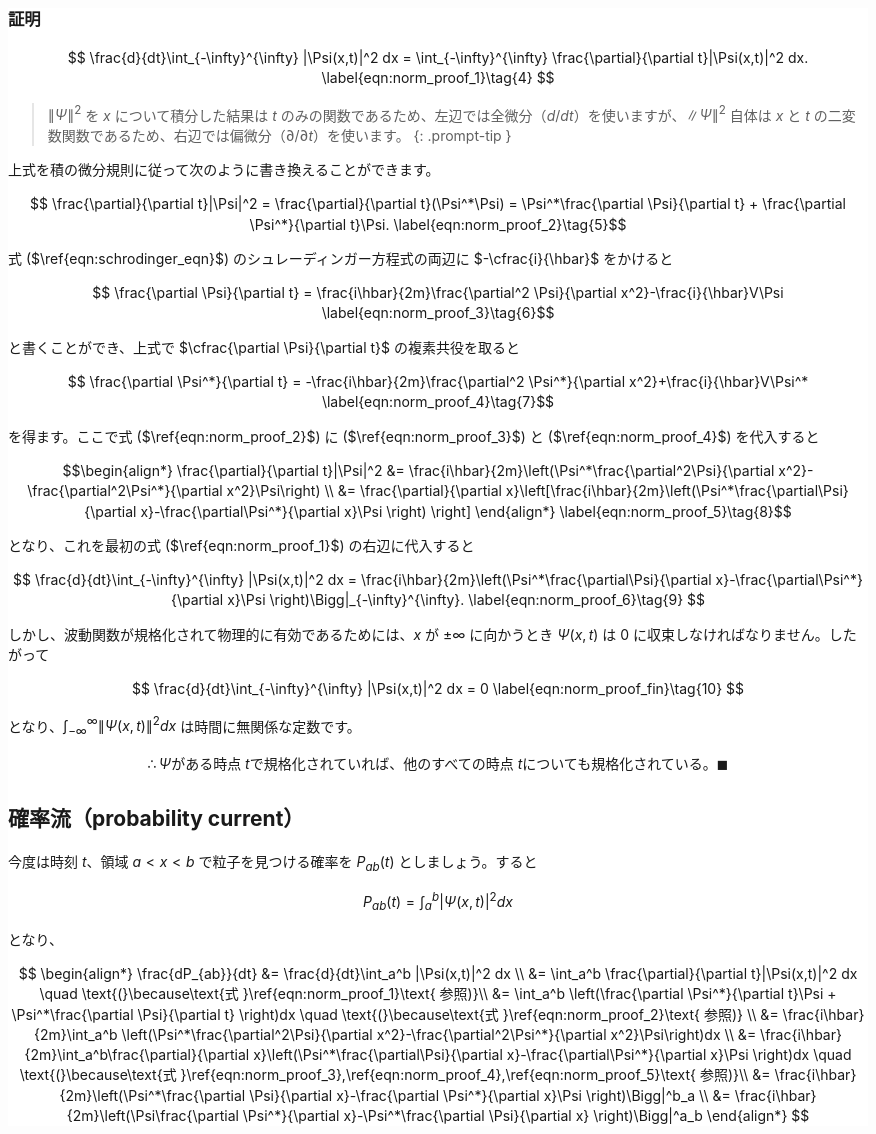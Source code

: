 ### 証明

$$ \frac{d}{dt}\int_{-\infty}^{\infty} |\Psi(x,t)|^2 dx = \int_{-\infty}^{\infty} \frac{\partial}{\partial t}|\Psi(x,t)|^2 dx. \label{eqn:norm_proof_1}\tag{4} $$

> $\|\Psi\|^2$ を $x$ について積分した結果は $t$ のみの関数であるため、左辺では全微分（$d/dt$）を使いますが、$\|\Psi\|^2$ 自体は $x$ と $t$ の二変数関数であるため、右辺では偏微分（$\partial/\partial t$）を使います。
{: .prompt-tip }

上式を積の微分規則に従って次のように書き換えることができます。

$$ \frac{\partial}{\partial t}|\Psi|^2 = \frac{\partial}{\partial t}(\Psi^*\Psi) = \Psi^*\frac{\partial \Psi}{\partial t} + \frac{\partial \Psi^*}{\partial t}\Psi. \label{eqn:norm_proof_2}\tag{5}$$

式 ($\ref{eqn:schrodinger_eqn}$) のシュレーディンガー方程式の両辺に $-\cfrac{i}{\hbar}$ をかけると

$$ \frac{\partial \Psi}{\partial t} = \frac{i\hbar}{2m}\frac{\partial^2 \Psi}{\partial x^2}-\frac{i}{\hbar}V\Psi \label{eqn:norm_proof_3}\tag{6}$$

と書くことができ、上式で $\cfrac{\partial \Psi}{\partial t}$ の複素共役を取ると

$$ \frac{\partial \Psi^*}{\partial t} = -\frac{i\hbar}{2m}\frac{\partial^2 \Psi^*}{\partial x^2}+\frac{i}{\hbar}V\Psi^* \label{eqn:norm_proof_4}\tag{7}$$

を得ます。ここで式 ($\ref{eqn:norm_proof_2}$) に ($\ref{eqn:norm_proof_3}$) と ($\ref{eqn:norm_proof_4}$) を代入すると

$$\begin{align*}
\frac{\partial}{\partial t}|\Psi|^2 &= \frac{i\hbar}{2m}\left(\Psi^*\frac{\partial^2\Psi}{\partial x^2}-\frac{\partial^2\Psi^*}{\partial x^2}\Psi\right) \\
&= \frac{\partial}{\partial x}\left[\frac{i\hbar}{2m}\left(\Psi^*\frac{\partial\Psi}{\partial x}-\frac{\partial\Psi^*}{\partial x}\Psi \right) \right] 
\end{align*} \label{eqn:norm_proof_5}\tag{8}$$

となり、これを最初の式 ($\ref{eqn:norm_proof_1}$) の右辺に代入すると

$$ \frac{d}{dt}\int_{-\infty}^{\infty} |\Psi(x,t)|^2 dx = \frac{i\hbar}{2m}\left(\Psi^*\frac{\partial\Psi}{\partial x}-\frac{\partial\Psi^*}{\partial x}\Psi \right)\Bigg|_{-\infty}^{\infty}. \label{eqn:norm_proof_6}\tag{9} $$

しかし、波動関数が規格化されて物理的に有効であるためには、$x$ が $\pm\infty$ に向かうとき $\Psi(x,t)$ は $0$ に収束しなければなりません。したがって

$$ \frac{d}{dt}\int_{-\infty}^{\infty} |\Psi(x,t)|^2 dx = 0 \label{eqn:norm_proof_fin}\tag{10} $$

となり、$\int_{-\infty}^{\infty} \|\Psi(x,t)\|^2 dx$ は時間に無関係な定数です。

$$ \therefore \Psi \text{がある時点 }t\text{で規格化されていれば、他のすべての時点 }t\text{についても規格化されている。} \blacksquare $$

## 確率流（probability current）
今度は時刻 $t$、領域 $a<x<b$ で粒子を見つける確率を $P_{ab}(t)$ としましょう。すると

$$ P_{ab}(t) = \int_a^b |\Psi(x,t)|^2 dx \tag{11}$$

となり、

$$ \begin{align*}
\frac{dP_{ab}}{dt} &= \frac{d}{dt}\int_a^b |\Psi(x,t)|^2 dx \\
&= \int_a^b \frac{\partial}{\partial t}|\Psi(x,t)|^2 dx \quad \text{(}\because\text{式 }\ref{eqn:norm_proof_1}\text{ 参照)}\\
&= \int_a^b \left(\frac{\partial \Psi^*}{\partial t}\Psi + \Psi^*\frac{\partial \Psi}{\partial t} \right)dx \quad \text{(}\because\text{式 }\ref{eqn:norm_proof_2}\text{ 参照)} \\
&= \frac{i\hbar}{2m}\int_a^b \left(\Psi^*\frac{\partial^2\Psi}{\partial x^2}-\frac{\partial^2\Psi^*}{\partial x^2}\Psi\right)dx \\
&= \frac{i\hbar}{2m}\int_a^b\frac{\partial}{\partial x}\left(\Psi^*\frac{\partial\Psi}{\partial x}-\frac{\partial\Psi^*}{\partial x}\Psi \right)dx \quad \text{(}\because\text{式 }\ref{eqn:norm_proof_3},\ref{eqn:norm_proof_4},\ref{eqn:norm_proof_5}\text{ 参照)}\\
&= \frac{i\hbar}{2m}\left(\Psi^*\frac{\partial \Psi}{\partial x}-\frac{\partial \Psi^*}{\partial x}\Psi \right)\Bigg|^b_a \\
&= \frac{i\hbar}{2m}\left(\Psi\frac{\partial \Psi^*}{\partial x}-\Psi^*\frac{\partial \Psi}{\partial x} \right)\Bigg|^a_b
\end{align*} $$